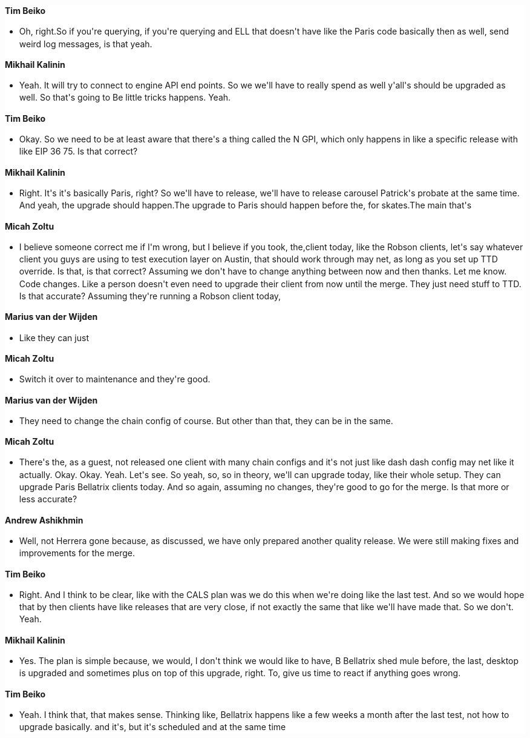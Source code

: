 **Tim Beiko**
* Oh, right.So if you're querying, if you're querying and ELL that doesn't have like the Paris code basically then as well, send weird log messages, is that yeah. 

**Mikhail Kalinin**
* Yeah. It will try to connect to engine API end points. So we we'll have to really spend as well y'all's should be upgraded as well. So that's going to Be little tricks happens. Yeah. 

**Tim Beiko**
* Okay. So we need to be at least aware that there's a thing called the N GPI, which only happens in like a specific release with like EIP 36 75. Is that correct? 

**Mikhail Kalinin**
* Right. It's it's basically Paris, right? So we'll have to release, we'll have to release carousel Patrick's probate at the same time. And yeah, the upgrade should happen.The upgrade to Paris should happen before the, for skates.The main that's 

**Micah Zoltu**
* I believe someone correct me if I'm wrong, but I believe if you took, the,client today, like the Robson clients, let's say whatever client you guys are using to test execution layer on Austin, that should work through may net, as long as you set up TTD override. Is that, is that correct? Assuming we don't have to change anything between now and then thanks. Let me know. Code changes. Like a person doesn't even need to upgrade their client from now until the merge. They just need stuff to TTD. Is that accurate? Assuming they're running a Robson client today, 

**Marius van der Wijden**
* Like they can just 

**Micah Zoltu**
* Switch it over to maintenance and they're good. 

**Marius van der Wijden**
* They need to change the chain config of course. But other than that, they can be in the same. 

**Micah Zoltu**
* There's the,  as a guest, not released one client with many chain configs and it's not just like dash dash config may net like it actually. Okay. Okay. Yeah. Let's see. So yeah, so, so in theory, we'll can upgrade today, like their whole setup. They can upgrade Paris Bellatrix clients today. And so again, assuming no changes, they're good to go for the merge. Is that more or less accurate? 

**Andrew Ashikhmin**
* Well, not Herrera gone because,  as discussed, we have only prepared another quality release. We were still making fixes and improvements for the merge. 

**Tim Beiko**
* Right. And I think to be clear, like with the CALS plan was we do this when we're doing like the last test. And so we would hope that by then clients have like releases that are very close, if not exactly the same that like we'll have made that. So we don't. Yeah. 

**Mikhail Kalinin**
* Yes. The plan is simple because,  we would, I don't think we would like to have,  B Bellatrix shed mule before,  the last,  desktop is upgraded and sometimes plus on top of this upgrade, right. To, give us time to react if anything goes wrong. 

**Tim Beiko**
* Yeah. I think that, that makes sense. Thinking like, Bellatrix happens like a few weeks a month after the last test, not how to upgrade basically. and it's, but it's scheduled and at the same time 
